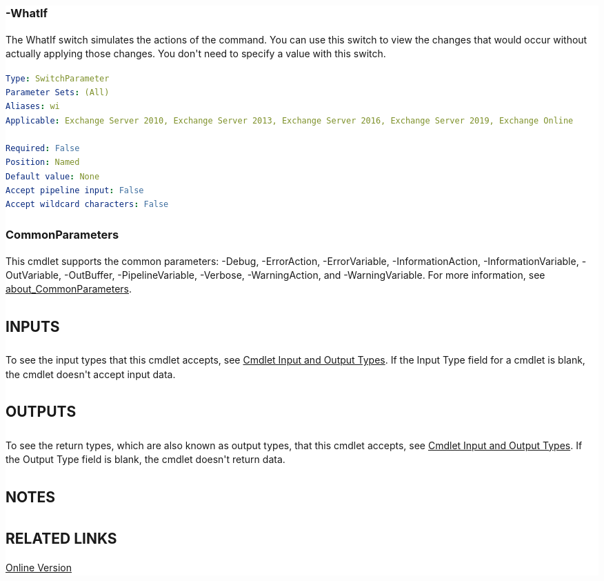 ### -WhatIf
The WhatIf switch simulates the actions of the command. You can use this switch to view the changes that would occur without actually applying those changes. You don't need to specify a value with this switch.

```yaml
Type: SwitchParameter
Parameter Sets: (All)
Aliases: wi
Applicable: Exchange Server 2010, Exchange Server 2013, Exchange Server 2016, Exchange Server 2019, Exchange Online

Required: False
Position: Named
Default value: None
Accept pipeline input: False
Accept wildcard characters: False
```

### CommonParameters
This cmdlet supports the common parameters: -Debug, -ErrorAction, -ErrorVariable, -InformationAction, -InformationVariable, -OutVariable, -OutBuffer, -PipelineVariable, -Verbose, -WarningAction, and -WarningVariable. For more information, see [about_CommonParameters](https://go.microsoft.com/fwlink/p/?LinkID=113216).

## INPUTS

###  
To see the input types that this cmdlet accepts, see [Cmdlet Input and Output Types](https://go.microsoft.com/fwlink/p/?LinkId=616387). If the Input Type field for a cmdlet is blank, the cmdlet doesn't accept input data.

## OUTPUTS

###  
To see the return types, which are also known as output types, that this cmdlet accepts, see [Cmdlet Input and Output Types](https://go.microsoft.com/fwlink/p/?LinkId=616387). If the Output Type field is blank, the cmdlet doesn't return data.

## NOTES

## RELATED LINKS

[Online Version](https://docs.microsoft.com/powershell/module/exchange/encryption-and-certificates/set-irmconfiguration)
